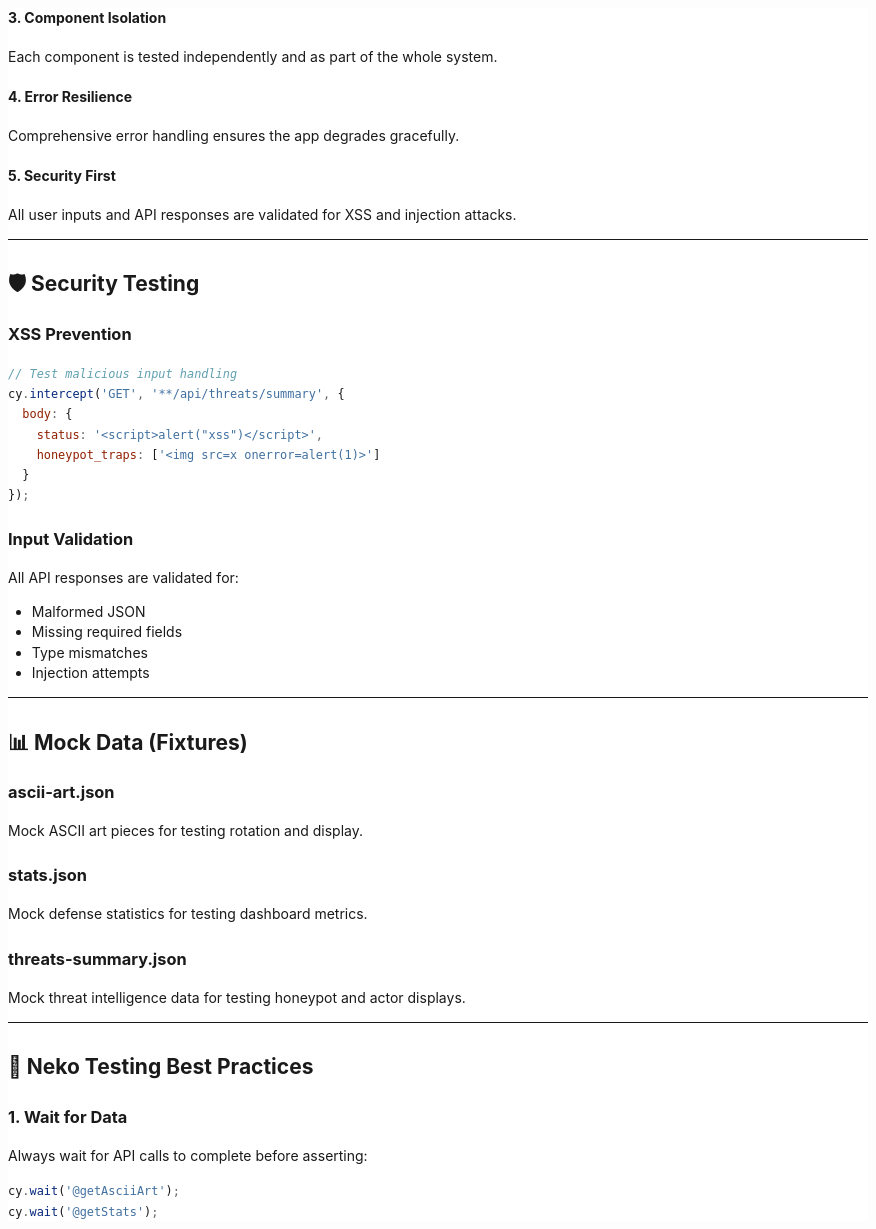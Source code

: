 #### **3. Component Isolation**
Each component is tested independently and as part of the whole system.

#### **4. Error Resilience**
Comprehensive error handling ensures the app degrades gracefully.

#### **5. Security First**
All user inputs and API responses are validated for XSS and injection attacks.

---

## 🛡️ Security Testing

### **XSS Prevention**
```javascript
// Test malicious input handling
cy.intercept('GET', '**/api/threats/summary', {
  body: {
    status: '<script>alert("xss")</script>',
    honeypot_traps: ['<img src=x onerror=alert(1)>']
  }
});
```

### **Input Validation**
All API responses are validated for:
- Malformed JSON
- Missing required fields
- Type mismatches
- Injection attempts

---

## 📊 Mock Data (Fixtures)

### **ascii-art.json**
Mock ASCII art pieces for testing rotation and display.

### **stats.json**
Mock defense statistics for testing dashboard metrics.

### **threats-summary.json**
Mock threat intelligence data for testing honeypot and actor displays.

---

## 🐾 Neko Testing Best Practices

### **1. Wait for Data**
Always wait for API calls to complete before asserting:
```javascript
cy.wait('@getAsciiArt');
cy.wait('@getStats');
```
